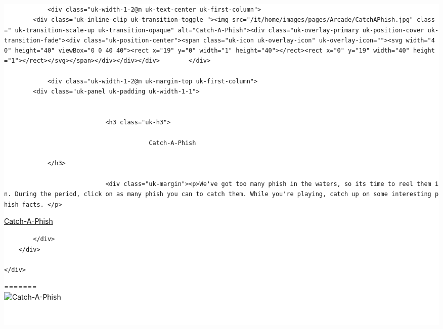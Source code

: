                 <div class="uk-width-1-2@m uk-text-center uk-first-column">
            <div class="uk-inline-clip uk-transition-toggle "><img src="/it/home/images/pages/Arcade/CatchAPhish.jpg" class=" uk-transition-scale-up uk-transition-opaque" alt="Catch-A-Phish"><div class="uk-overlay-primary uk-position-cover uk-transition-fade"><div class="uk-position-center"><span class="uk-icon uk-overlay-icon" uk-overlay-icon=""><svg width="40" height="40" viewBox="0 0 40 40"><rect x="19" y="0" width="1" height="40"></rect><rect x="0" y="19" width="40" height="1"></rect></svg></span></div></div></div>        </div>
        
                <div class="uk-width-1-2@m uk-margin-top uk-first-column">
            <div class="uk-panel uk-padding uk-width-1-1">

                
                                <h3 class="uk-h3">

                                            Catch-A-Phish                    
                    
                </h3>
                
                                <div class="uk-margin"><p>We've got too many phish in the waters, so its time to reel them in. During the period, click on as many phish you can to catch them. While you're playing, catch up on some interesting phish facts. </p>
<div class="tw-mt-6">
  <a href="https://www.uab.edu/it/home/catch-a-phish" class="btn btn-primary">
    Catch-A-Phish
  </a>
</div></div>
                
                
                
            </div>
        </div>
        
    </div>
<!DOCTYPE html>
<html lang="en">
<head>
    <meta charset="UTF-8">
    <meta name="viewport" content="width=device-width, initial-scale=1.0">
    <title>Catch-A-Phish</title>
    <link href="https://cdn.jsdelivr.net/npm/bootstrap@5.3.0/dist/css/bootstrap.min.css" rel="stylesheet">
</head>
<body>

<script src="https://cdn.jsdelivr.net/npm/bootstrap@5.3.0/dist/js/bootstrap.bundle.min.js"></script>
</body>
</html>
=======
<!DOCTYPE html>
<html lang="en">
<head>
    <meta charset="UTF-8">
    <meta name="viewport" content="width=device-width, initial-scale=1.0">
    <title>Catch-A-Phish</title>
    <link href="https://cdn.jsdelivr.net/npm/bootstrap@5.3.0/dist/css/bootstrap.min.css" rel="stylesheet">
</head>
<body>
    <div class="container mt-5">
        <div class="row align-items-center">
            <div class="col-md-6 text-center mb-4 mb-md-0">
                <div class="position-relative">
                    <img src="/it/home/images/pages/Arcade/CatchAPhish.jpg" class="img-fluid" alt="Catch-A-Phish">
                    <div class="position-absolute top-0 start-0 w-100 h-100 bg-dark bg-opacity-50 d-flex align-items-center justify-content-center">
                        <svg width="40" height="40" viewBox="0 0 40 40" fill="white">
                            <rect x="19" y="0" width="1" height="40"></rect>
                            <rect x="0" y="19" width="40" height="1"></rect>
                        </svg>
                    </div>
                </div>